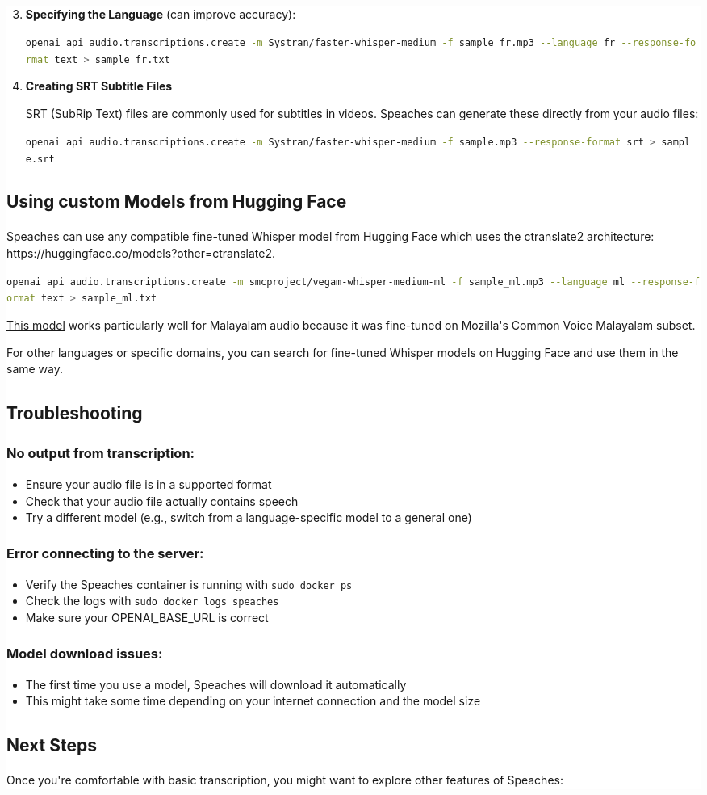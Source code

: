 3. **Specifying the Language** (can improve accuracy):

   ```bash
   openai api audio.transcriptions.create -m Systran/faster-whisper-medium -f sample_fr.mp3 --language fr --response-format text > sample_fr.txt
   ```

4. **Creating SRT Subtitle Files**

    SRT (SubRip Text) files are commonly used for subtitles in videos. Speaches can generate these directly from your audio files:

    ```bash
    openai api audio.transcriptions.create -m Systran/faster-whisper-medium -f sample.mp3 --response-format srt > sample.srt
    ```

## Using custom Models from Hugging Face

Speaches can use any compatible fine-tuned Whisper model from Hugging Face which uses the ctranslate2 architecture: https://huggingface.co/models?other=ctranslate2.

```bash
openai api audio.transcriptions.create -m smcproject/vegam-whisper-medium-ml -f sample_ml.mp3 --language ml --response-format text > sample_ml.txt
```

[This model](https://huggingface.co/smcproject/vegam-whisper-medium-ml) works particularly well for Malayalam audio because it was fine-tuned on Mozilla's Common Voice Malayalam subset.

For other languages or specific domains, you can search for fine-tuned Whisper models on Hugging Face and use them in the same way.

## Troubleshooting

### No output from transcription:
- Ensure your audio file is in a supported format
- Check that your audio file actually contains speech
- Try a different model (e.g., switch from a language-specific model to a general one)

### Error connecting to the server:
- Verify the Speaches container is running with `sudo docker ps`
- Check the logs with `sudo docker logs speaches`
- Make sure your OPENAI_BASE_URL is correct

### Model download issues:
- The first time you use a model, Speaches will download it automatically
- This might take some time depending on your internet connection and the model size

## Next Steps

Once you're comfortable with basic transcription, you might want to explore other features of Speaches:
